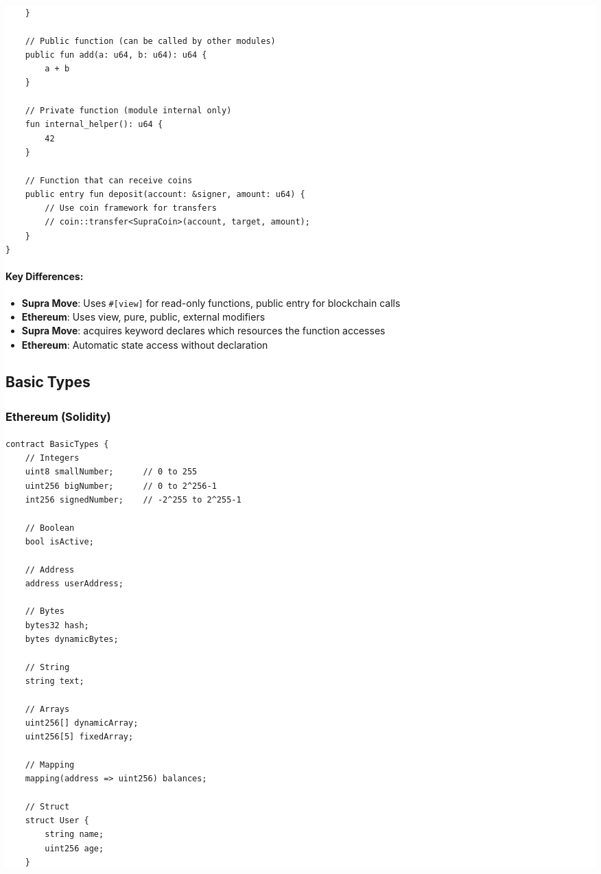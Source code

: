 ```
    }
    
    // Public function (can be called by other modules)
    public fun add(a: u64, b: u64): u64 {
        a + b
    }
    
    // Private function (module internal only)
    fun internal_helper(): u64 {
        42
    }
    
    // Function that can receive coins
    public entry fun deposit(account: &signer, amount: u64) {
        // Use coin framework for transfers
        // coin::transfer<SupraCoin>(account, target, amount);
    }
}
```

#### Key Differences:

* **Supra Move**: Uses `#[view]` for read-only functions, public entry for blockchain calls
* **Ethereum**: Uses view, pure, public, external modifiers
* **Supra Move**: acquires keyword declares which resources the function accesses
* **Ethereum**: Automatic state access without declaration

## Basic Types

### Ethereum (Solidity)

```solidity
contract BasicTypes {
    // Integers
    uint8 smallNumber;      // 0 to 255
    uint256 bigNumber;      // 0 to 2^256-1
    int256 signedNumber;    // -2^255 to 2^255-1
    
    // Boolean
    bool isActive;
    
    // Address
    address userAddress;
    
    // Bytes
    bytes32 hash;
    bytes dynamicBytes;
    
    // String
    string text;
    
    // Arrays
    uint256[] dynamicArray;
    uint256[5] fixedArray;
    
    // Mapping
    mapping(address => uint256) balances;
    
    // Struct
    struct User {
        string name;
        uint256 age;
    }
```
